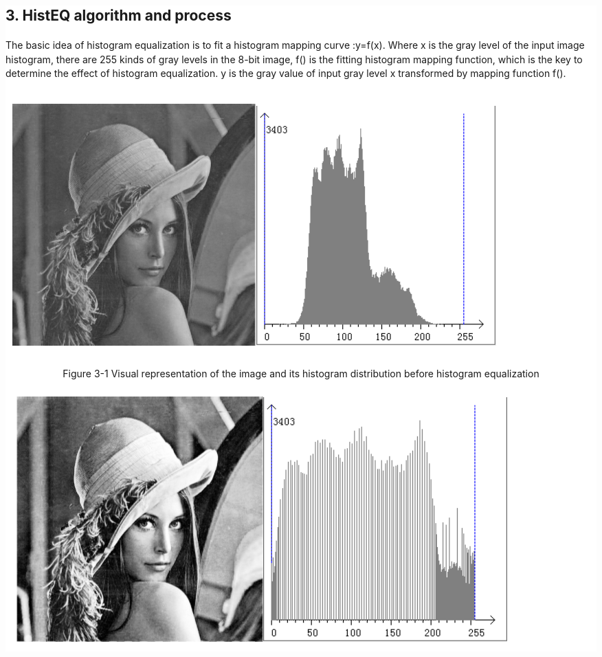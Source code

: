 ## 3. HistEQ algorithm and process

The basic idea of histogram equalization is to fit a histogram mapping curve :y=f(x). Where x is the gray level of the input image histogram, there are 255 kinds of gray levels in the 8-bit image, f() is the fitting histogram mapping function, which is the key to determine the effect of histogram equalization. y is the gray value of input gray level x transformed by mapping function f().

![](直方图均衡化前.png)

<center>Figure 3-1 Visual representation of the image and its histogram distribution before histogram equalization</center>

![](直方图均衡化后.png)
